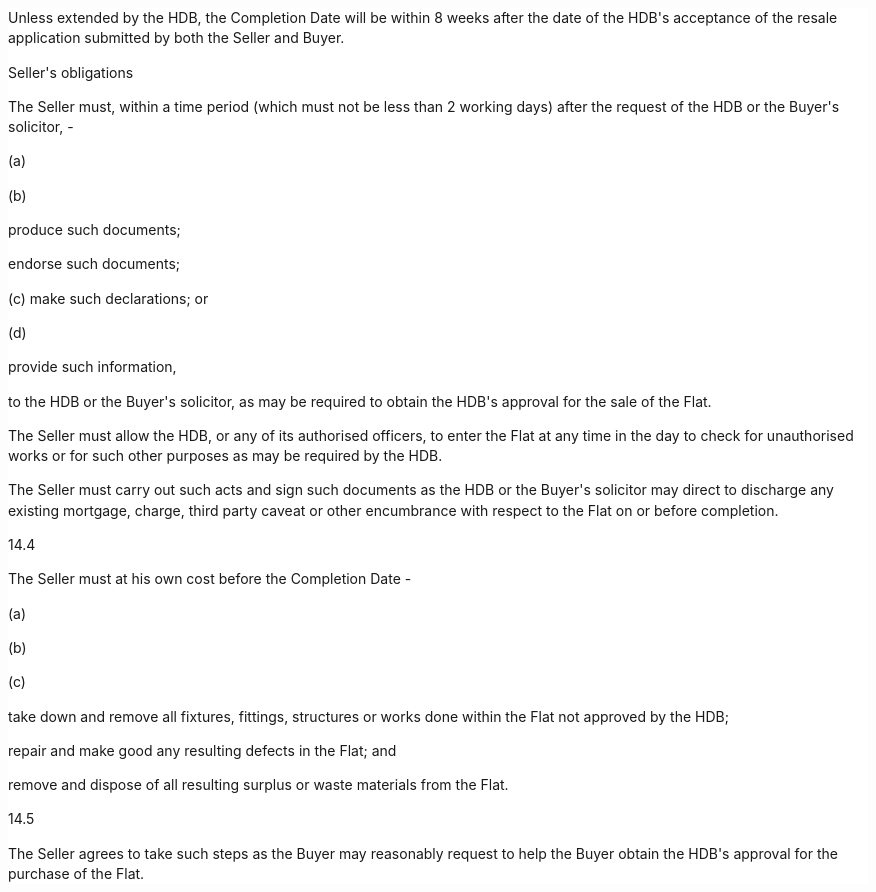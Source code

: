 Unless  extended  by  the  HDB,  the  Completion  Date  will  be  within  8  weeks  after  the  date  of  the  HDB's
acceptance of the resale application submitted by both the Seller and Buyer.

Seller's obligations

The Seller must, within a time period (which must not be less than 2 working days) after the request of the
HDB or the Buyer's solicitor, -

(a)

(b)

produce such documents;

endorse such documents;

(c) make such declarations; or

(d)

provide such information,

to the HDB or the Buyer's solicitor, as may be required to obtain the HDB's approval for the sale of the Flat.

The Seller must allow the HDB, or any of its authorised officers, to enter the Flat at any time in the day to
check for unauthorised works or for such other purposes as may be required by the HDB.

The  Seller  must  carry  out  such  acts  and  sign  such  documents  as  the  HDB  or  the  Buyer's solicitor  may
direct to discharge any existing mortgage, charge, third party caveat or other encumbrance with respect to
the Flat on or before completion.

14.4

The Seller must at his own cost before the Completion Date -

(a)

(b)

(c)

take down and remove all fixtures, fittings, structures or works done within the Flat not approved by
the HDB;

repair and make good any resulting defects in the Flat; and

remove and dispose of all resulting surplus or waste materials from the Flat.

14.5

The  Seller  agrees  to  take  such  steps  as  the  Buyer  may  reasonably  request  to  help  the  Buyer  obtain the
HDB's approval for the purchase of the Flat.
